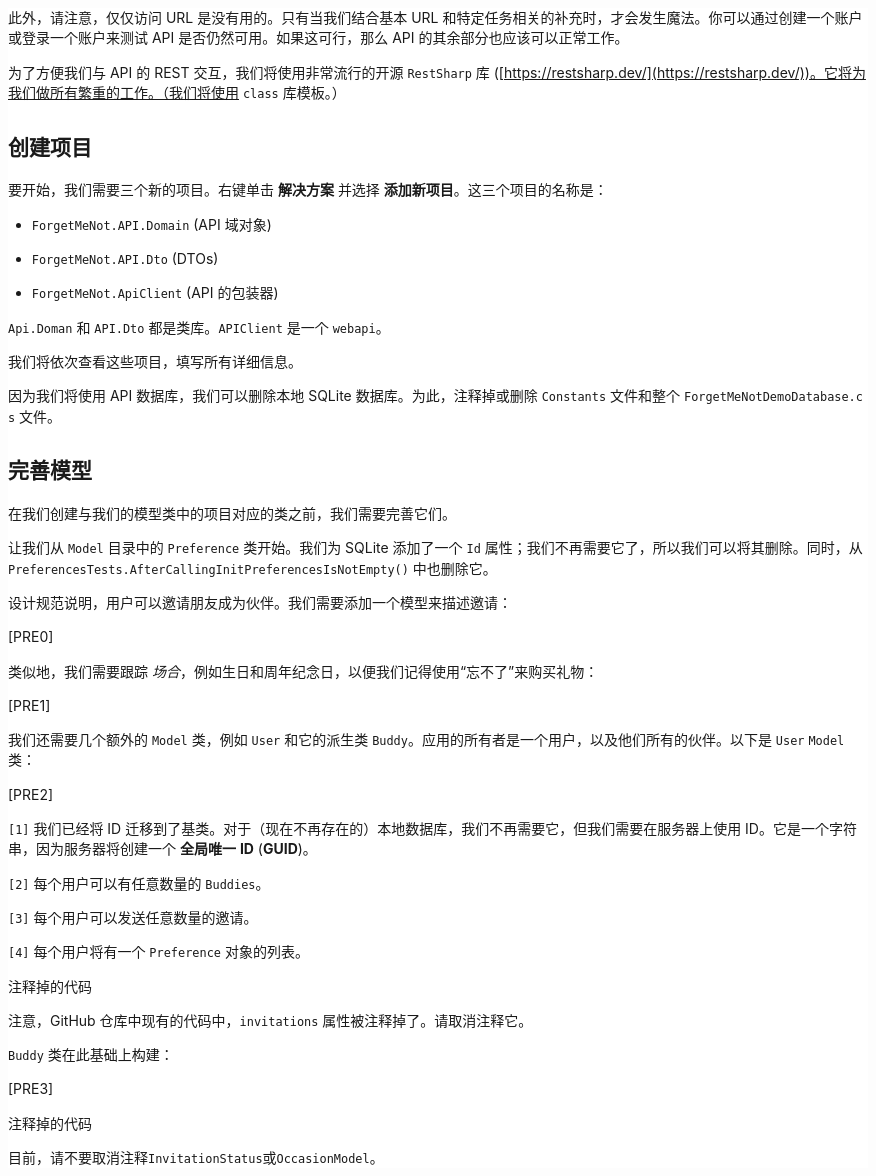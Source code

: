 此外，请注意，仅仅访问 URL 是没有用的。只有当我们结合基本 URL 和特定任务相关的补充时，才会发生魔法。你可以通过创建一个账户或登录一个账户来测试 API 是否仍然可用。如果这可行，那么 API 的其余部分也应该可以正常工作。

为了方便我们与 API 的 REST 交互，我们将使用非常流行的开源 `RestSharp` 库 ([https://restsharp.dev/](https://restsharp.dev/))。它将为我们做所有繁重的工作。（我们将使用 `class` 库模板。）

## 创建项目

要开始，我们需要三个新的项目。右键单击 **解决方案** 并选择 **添加新项目**。这三个项目的名称是：

+   `ForgetMeNot.API.Domain` (API 域对象)

+   `ForgetMeNot.API.Dto` (DTOs)

+   `ForgetMeNot.ApiClient` (API 的包装器)

`Api.Doman` 和 `API.Dto` 都是类库。`APIClient` 是一个 `webapi`。

我们将依次查看这些项目，填写所有详细信息。

因为我们将使用 API 数据库，我们可以删除本地 SQLite 数据库。为此，注释掉或删除 `Constants` 文件和整个 `ForgetMeNotDemoDatabase.cs` 文件。

## 完善模型

在我们创建与我们的模型类中的项目对应的类之前，我们需要完善它们。

让我们从 `Model` 目录中的 `Preference` 类开始。我们为 SQLite 添加了一个 `Id` 属性；我们不再需要它了，所以我们可以将其删除。同时，从 `PreferencesTests.AfterCallingInitPreferencesIsNotEmpty()` 中也删除它。

设计规范说明，用户可以邀请朋友成为伙伴。我们需要添加一个模型来描述邀请：

[PRE0]

类似地，我们需要跟踪 *场合*，例如生日和周年纪念日，以便我们记得使用“忘不了”来购买礼物：

[PRE1]

我们还需要几个额外的 `Model` 类，例如 `User` 和它的派生类 `Buddy`。应用的所有者是一个用户，以及他们所有的伙伴。以下是 `User` `Model` 类：

[PRE2]

`[1]` 我们已经将 ID 迁移到了基类。对于（现在不再存在的）本地数据库，我们不再需要它，但我们需要在服务器上使用 ID。它是一个字符串，因为服务器将创建一个 **全局唯一** **ID** (**GUID**)。

`[2]` 每个用户可以有任意数量的 `Buddies`。

`[3]` 每个用户可以发送任意数量的邀请。

`[4]` 每个用户将有一个 `Preference` 对象的列表。

注释掉的代码

注意，GitHub 仓库中现有的代码中，`invitations` 属性被注释掉了。请取消注释它。

`Buddy` 类在此基础上构建：

[PRE3]

注释掉的代码

目前，请不要取消注释`InvitationStatus`或`OccasionModel`。
